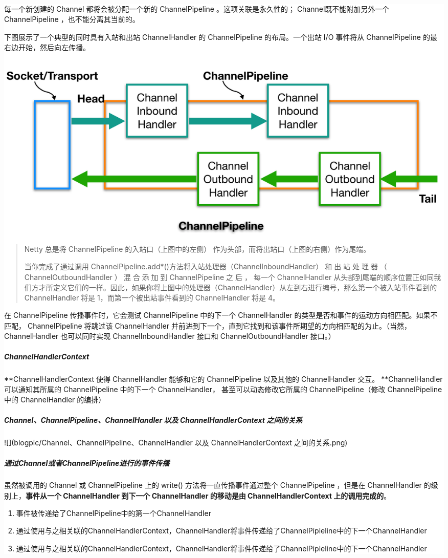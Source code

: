 每一个新创建的 Channel 都将会被分配一个新的 ChannelPipeline 。这项关联是永久性的； Channel既不能附加另外一个 ChannelPipeline ，也不能分离其当前的。

下图展示了一个典型的同时具有入站和出站 ChannelHandler 的 ChannelPipeline 的布局。一个出站 I/O 事件将从 ChannelPipeline 的最右边开始，然后向左传播。

![](blogpic/ChannelPipeline-3.png)

> Netty 总是将 ChannelPipeline 的入站口（上图中的左侧） 作为头部，而将出站口（上图的右侧）作为尾端。
>
> 当你完成了通过调用 ChannelPipeline.add*()方法将入站处理器（ChannelInboundHandler） 和 出 站 处 理 器 （ ChannelOutboundHandler ） 混 合 添 加 到 ChannelPipeline 之 后 ， 每一个 ChannelHandler 从头部到尾端的顺序位置正如同我们方才所定义它们的一样。因此，如果你将上图中的处理器（ChannelHandler）从左到右进行编号，那么第一个被入站事件看到的 ChannelHandler 将是 1，而第一个被出站事件看到的 ChannelHandler 将是 4。

在 ChannelPipeline 传播事件时，它会测试 ChannelPipeline 中的下一个 ChannelHandler 的类型是否和事件的运动方向相匹配。如果不匹配， ChannelPipeline 将跳过该 ChannelHandler 并前进到下一个，直到它找到和该事件所期望的方向相匹配的为止。（当然， ChannelHandler 也可以同时实现 ChannelInboundHandler 接口和 ChannelOutboundHandler 接口。）

##### ChannelHandlerContext

**ChannelHandlerContext 使得 ChannelHandler 能够和它的 ChannelPipeline 以及其他的 ChannelHandler 交互。 **ChannelHandler 可以通知其所属的 ChannelPipeline 中的下一个 ChannelHandler， 甚至可以动态修改它所属的 ChannelPipeline（修改 ChannelPipeline 中的 ChannelHandler 的编排）

##### Channel、ChannelPipeline、ChannelHandler 以及 ChannelHandlerContext 之间的关系

![](blogpic/Channel、ChannelPipeline、ChannelHandler 以及 ChannelHandlerContext 之间的关系.png)

##### 通过Channel或者ChannelPipeline进行的事件传播

虽然被调用的 Channel 或 ChannelPipeline 上的 write() 方法将一直传播事件通过整个 ChannelPipeline ，但是在 ChannelHandler 的级别上，**事件从一个 ChannelHandler 到下一个 ChannelHandler 的移动是由 ChannelHandlerContext 上的调用完成的**。

1. 事件被传递给了ChannelPipeline中的第一个ChannelHandler 

2. 通过使用与之相关联的ChannelHandlerContext，ChannelHandler将事件传递给了ChannelPipleline中的下一个ChannelHandler

3. 通过使用与之相关联的ChannelHandlerContext，ChannelHandler将事件传递给了ChannelPipleline中的下一个ChannelHandler

